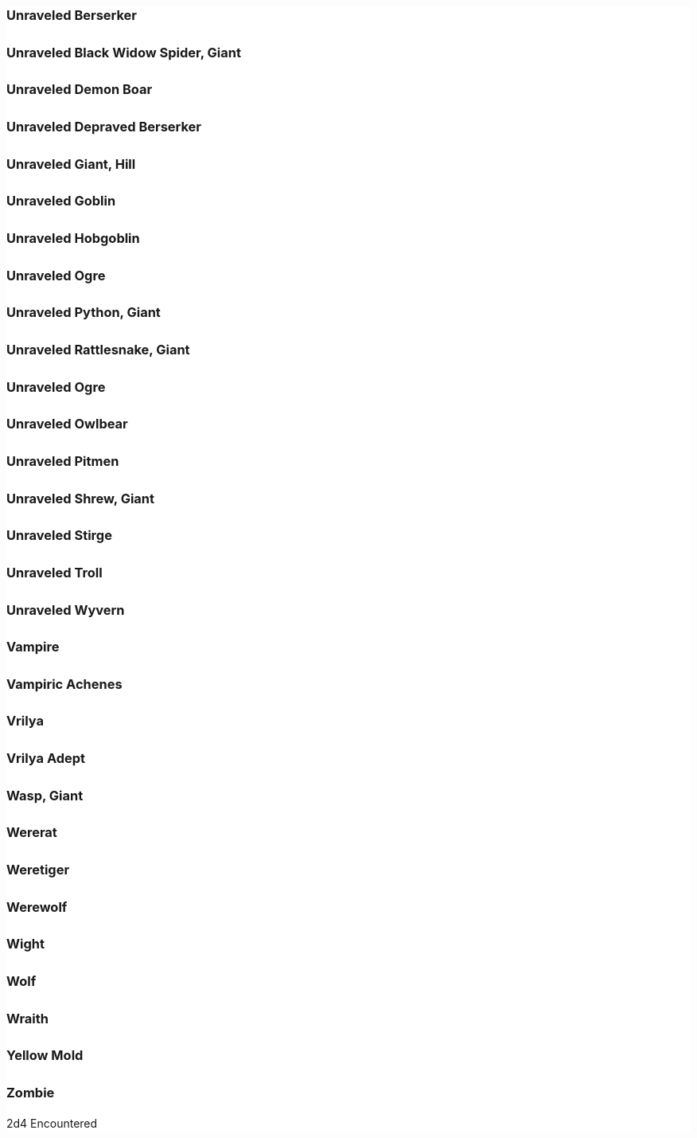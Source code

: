 ### Unraveled Berserker
### Unraveled Black Widow Spider, Giant
### Unraveled Demon Boar
### Unraveled Depraved Berserker
### Unraveled Giant, Hill
### Unraveled Goblin
### Unraveled Hobgoblin
### Unraveled Ogre
### Unraveled Python, Giant
### Unraveled Rattlesnake, Giant
### Unraveled Ogre
### Unraveled Owlbear
### Unraveled Pitmen
### Unraveled Shrew, Giant
### Unraveled Stirge
### Unraveled Troll
### Unraveled Wyvern
### Vampire
### Vampiric Achenes
### Vrilya
### Vrilya Adept
### Wasp, Giant
### Wererat
### Weretiger
### Werewolf
### Wight
### Wolf
### Wraith
### Yellow Mold
### Zombie
2d4 Encountered
